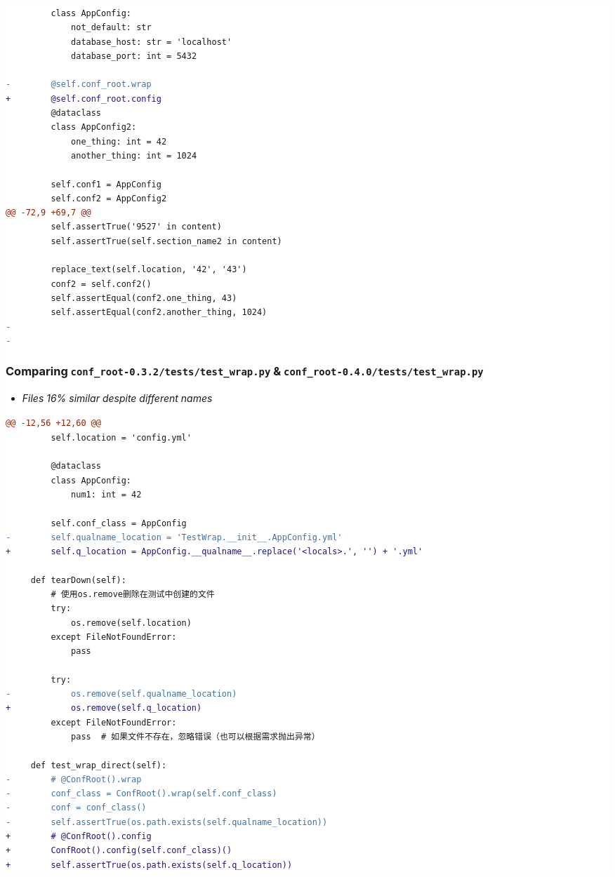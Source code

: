 ```diff
         class AppConfig:
             not_default: str
             database_host: str = 'localhost'
             database_port: int = 5432
 
-        @self.conf_root.wrap
+        @self.conf_root.config
         @dataclass
         class AppConfig2:
             one_thing: int = 42
             another_thing: int = 1024
 
         self.conf1 = AppConfig
         self.conf2 = AppConfig2
@@ -72,9 +69,7 @@
         self.assertTrue('9527' in content)
         self.assertTrue(self.section_name2 in content)
 
         replace_text(self.location, '42', '43')
         conf2 = self.conf2()
         self.assertEqual(conf2.one_thing, 43)
         self.assertEqual(conf2.another_thing, 1024)
-
-
```

### Comparing `conf_root-0.3.2/tests/test_wrap.py` & `conf_root-0.4.0/tests/test_wrap.py`

 * *Files 16% similar despite different names*

```diff
@@ -12,56 +12,60 @@
         self.location = 'config.yml'
 
         @dataclass
         class AppConfig:
             num1: int = 42
 
         self.conf_class = AppConfig
-        self.qualname_location = 'TestWrap.__init__.AppConfig.yml'
+        self.q_location = AppConfig.__qualname__.replace('<locals>.', '') + '.yml'
 
     def tearDown(self):
         # 使用os.remove删除在测试中创建的文件
         try:
             os.remove(self.location)
         except FileNotFoundError:
             pass
 
         try:
-            os.remove(self.qualname_location)
+            os.remove(self.q_location)
         except FileNotFoundError:
             pass  # 如果文件不存在，忽略错误（也可以根据需求抛出异常）
 
     def test_wrap_direct(self):
-        # @ConfRoot().wrap
-        conf_class = ConfRoot().wrap(self.conf_class)
-        conf = conf_class()
-        self.assertTrue(os.path.exists(self.qualname_location))
+        # @ConfRoot().config
+        ConfRoot().config(self.conf_class)()
+        self.assertTrue(os.path.exists(self.q_location))
```